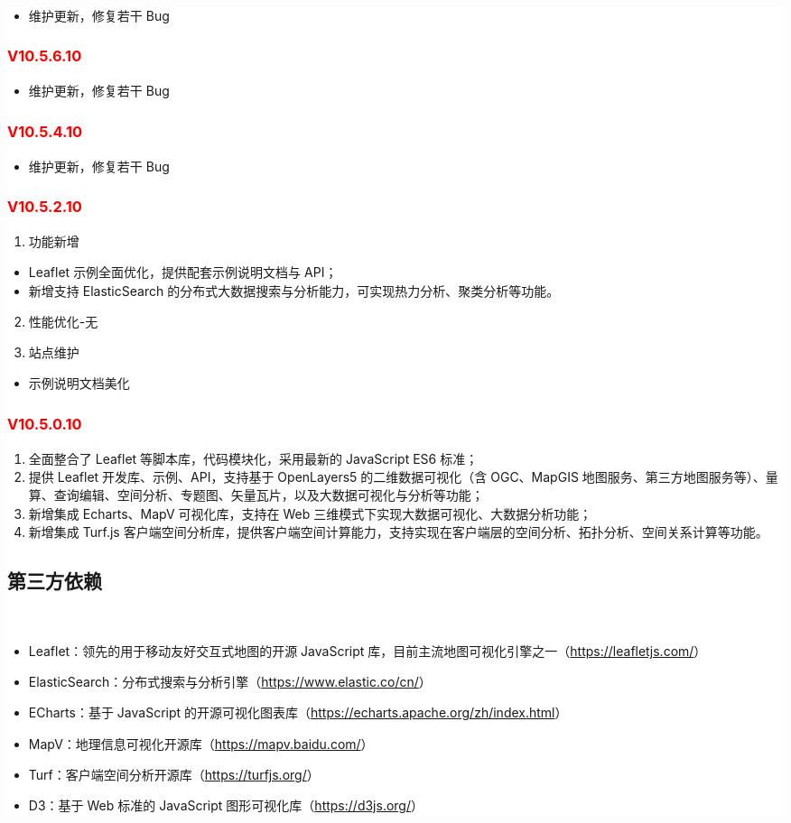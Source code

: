 - 维护更新，修复若干 Bug

### <font color=red>V10.5.6.10</font>

- 维护更新，修复若干 Bug

### <font color=red>V10.5.4.10</font>

- 维护更新，修复若干 Bug

### <font color=red>V10.5.2.10</font>

1. 功能新增

- Leaflet 示例全面优化，提供配套示例说明文档与 API；
- 新增支持 ElasticSearch 的分布式大数据搜索与分析能力，可实现热力分析、聚类分析等功能。

2. 性能优化-无

3. 站点维护

- 示例说明文档美化

### <font color=red>V10.5.0.10</font>

1. 全面整合了 Leaflet 等脚本库，代码模块化，采用最新的 JavaScript ES6 标准；
2. 提供 Leaflet 开发库、示例、API，支持基于 OpenLayers5 的二维数据可视化（含 OGC、MapGIS 地图服务、第三方地图服务等）、量算、查询编辑、空间分析、专题图、矢量瓦片，以及大数据可视化与分析等功能；
3. 新增集成 Echarts、MapV 可视化库，支持在 Web 三维模式下实现大数据可视化、大数据分析功能；
4. 新增集成 Turf.js 客户端空间分析库，提供客户端空间计算能力，支持实现在客户端层的空间分析、拓扑分析、空间关系计算等功能。

## 第三方依赖

&ensp;&ensp;&ensp;&ensp;

- Leaflet：领先的用于移动友好交互式地图的开源 JavaScript 库，目前主流地图可视化引擎之一（<a href="https://leafletjs.com/" target="_blank">https://leafletjs.com/</a>）

- ElasticSearch：分布式搜索与分析引擎（<a href="https://www.elastic.co/cn/" target="_blank">https://www.elastic.co/cn/</a>）

- ECharts：基于 JavaScript 的开源可视化图表库（<a href="https://echarts.apache.org/zh/index.html" target="_blank">https://echarts.apache.org/zh/index.html</a>）

- MapV：地理信息可视化开源库（<a href="https://mapv.baidu.com/" target="_blank">https://mapv.baidu.com/</a>）

- Turf：客户端空间分析开源库（<a href="https://turfjs.org/" target="_blank">https://turfjs.org/</a>）

- D3：基于 Web 标准的 JavaScript 图形可视化库（<a href="https://d3js.org/" target="_blank">https://d3js.org/</a>）
